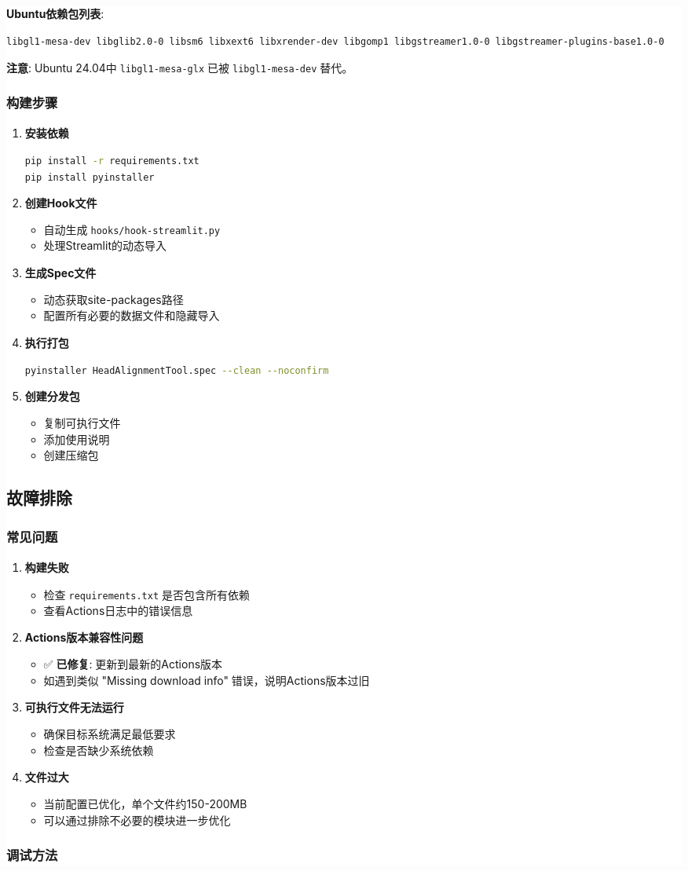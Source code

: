 **Ubuntu依赖包列表**:
```bash
libgl1-mesa-dev libglib2.0-0 libsm6 libxext6 libxrender-dev libgomp1 libgstreamer1.0-0 libgstreamer-plugins-base1.0-0
```

**注意**: Ubuntu 24.04中 `libgl1-mesa-glx` 已被 `libgl1-mesa-dev` 替代。

### 构建步骤

1. **安装依赖**
   ```bash
   pip install -r requirements.txt
   pip install pyinstaller
   ```

2. **创建Hook文件**
   - 自动生成 `hooks/hook-streamlit.py`
   - 处理Streamlit的动态导入

3. **生成Spec文件**
   - 动态获取site-packages路径
   - 配置所有必要的数据文件和隐藏导入

4. **执行打包**
   ```bash
   pyinstaller HeadAlignmentTool.spec --clean --noconfirm
   ```

5. **创建分发包**
   - 复制可执行文件
   - 添加使用说明
   - 创建压缩包

## 故障排除

### 常见问题

1. **构建失败**
   - 检查 `requirements.txt` 是否包含所有依赖
   - 查看Actions日志中的错误信息

2. **Actions版本兼容性问题**
   - ✅ **已修复**: 更新到最新的Actions版本
   - 如遇到类似 "Missing download info" 错误，说明Actions版本过旧

3. **可执行文件无法运行**
   - 确保目标系统满足最低要求
   - 检查是否缺少系统依赖

4. **文件过大**
   - 当前配置已优化，单个文件约150-200MB
   - 可以通过排除不必要的模块进一步优化

### 调试方法
